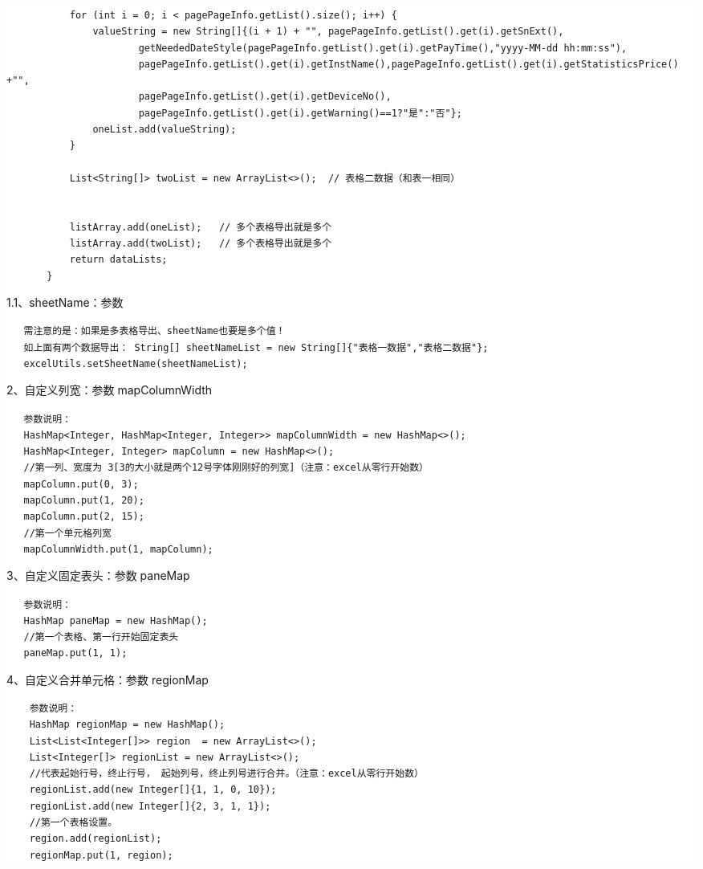                for (int i = 0; i < pagePageInfo.getList().size(); i++) {
                   valueString = new String[]{(i + 1) + "", pagePageInfo.getList().get(i).getSnExt(),
                           getNeededDateStyle(pagePageInfo.getList().get(i).getPayTime(),"yyyy-MM-dd hh:mm:ss"),
                           pagePageInfo.getList().get(i).getInstName(),pagePageInfo.getList().get(i).getStatisticsPrice()+"",
                           pagePageInfo.getList().get(i).getDeviceNo(),
                           pagePageInfo.getList().get(i).getWarning()==1?"是":"否"};
                   oneList.add(valueString);
               }
               
               List<String[]> twoList = new ArrayList<>();  // 表格二数据（和表一相同）
               
               
               listArray.add(oneList);   // 多个表格导出就是多个 
               listArray.add(twoList);   // 多个表格导出就是多个 
               return dataLists;
           }  
           
   1.1、sheetName：参数
   
       需注意的是：如果是多表格导出、sheetName也要是多个值！
       如上面有两个数据导出： String[] sheetNameList = new String[]{"表格一数据","表格二数据"};
       excelUtils.setSheetName(sheetNameList);
       
       
       
   2、自定义列宽：参数 mapColumnWidth
   
       参数说明：
       HashMap<Integer, HashMap<Integer, Integer>> mapColumnWidth = new HashMap<>();
       HashMap<Integer, Integer> mapColumn = new HashMap<>();
       //第一列、宽度为 3[3的大小就是两个12号字体刚刚好的列宽]（注意：excel从零行开始数）
       mapColumn.put(0, 3);  
       mapColumn.put(1, 20);
       mapColumn.put(2, 15);
       //第一个单元格列宽
       mapColumnWidth.put(1, mapColumn);
       
   3、自定义固定表头：参数 paneMap
   
       参数说明：
       HashMap paneMap = new HashMap();
       //第一个表格、第一行开始固定表头
       paneMap.put(1, 1); 
       
   
   4、自定义合并单元格：参数 regionMap
   
        参数说明：
        HashMap regionMap = new HashMap();                  
        List<List<Integer[]>> region  = new ArrayList<>();
        List<Integer[]> regionList = new ArrayList<>();                  
        //代表起始行号，终止行号， 起始列号，终止列号进行合并。（注意：excel从零行开始数）
        regionList.add(new Integer[]{1, 1, 0, 10});
        regionList.add(new Integer[]{2, 3, 1, 1});
        //第一个表格设置。
        region.add(regionList);             
        regionMap.put(1, region);
                                      